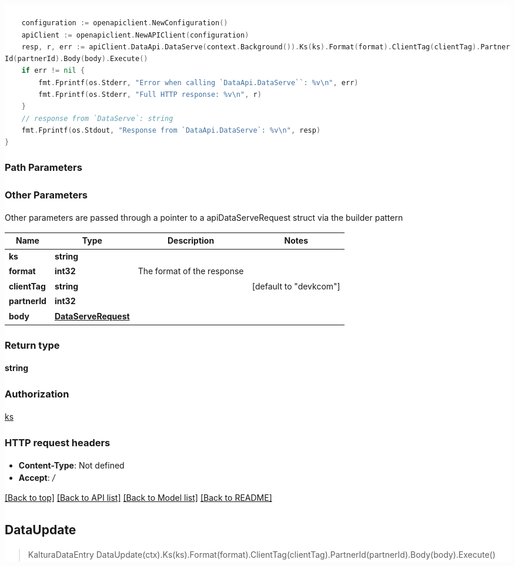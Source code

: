 ```go

    configuration := openapiclient.NewConfiguration()
    apiClient := openapiclient.NewAPIClient(configuration)
    resp, r, err := apiClient.DataApi.DataServe(context.Background()).Ks(ks).Format(format).ClientTag(clientTag).PartnerId(partnerId).Body(body).Execute()
    if err != nil {
        fmt.Fprintf(os.Stderr, "Error when calling `DataApi.DataServe``: %v\n", err)
        fmt.Fprintf(os.Stderr, "Full HTTP response: %v\n", r)
    }
    // response from `DataServe`: string
    fmt.Fprintf(os.Stdout, "Response from `DataApi.DataServe`: %v\n", resp)
}
```

### Path Parameters



### Other Parameters

Other parameters are passed through a pointer to a apiDataServeRequest struct via the builder pattern


Name | Type | Description  | Notes
------------- | ------------- | ------------- | -------------
 **ks** | **string** |  | 
 **format** | **int32** | The format of the response | 
 **clientTag** | **string** |  | [default to &quot;devkcom&quot;]
 **partnerId** | **int32** |  | 
 **body** | [**DataServeRequest**](DataServeRequest.md) |  | 

### Return type

**string**

### Authorization

[ks](../README.md#ks)

### HTTP request headers

- **Content-Type**: Not defined
- **Accept**: */*

[[Back to top]](#) [[Back to API list]](../README.md#documentation-for-api-endpoints)
[[Back to Model list]](../README.md#documentation-for-models)
[[Back to README]](../README.md)


## DataUpdate

> KalturaDataEntry DataUpdate(ctx).Ks(ks).Format(format).ClientTag(clientTag).PartnerId(partnerId).Body(body).Execute()
